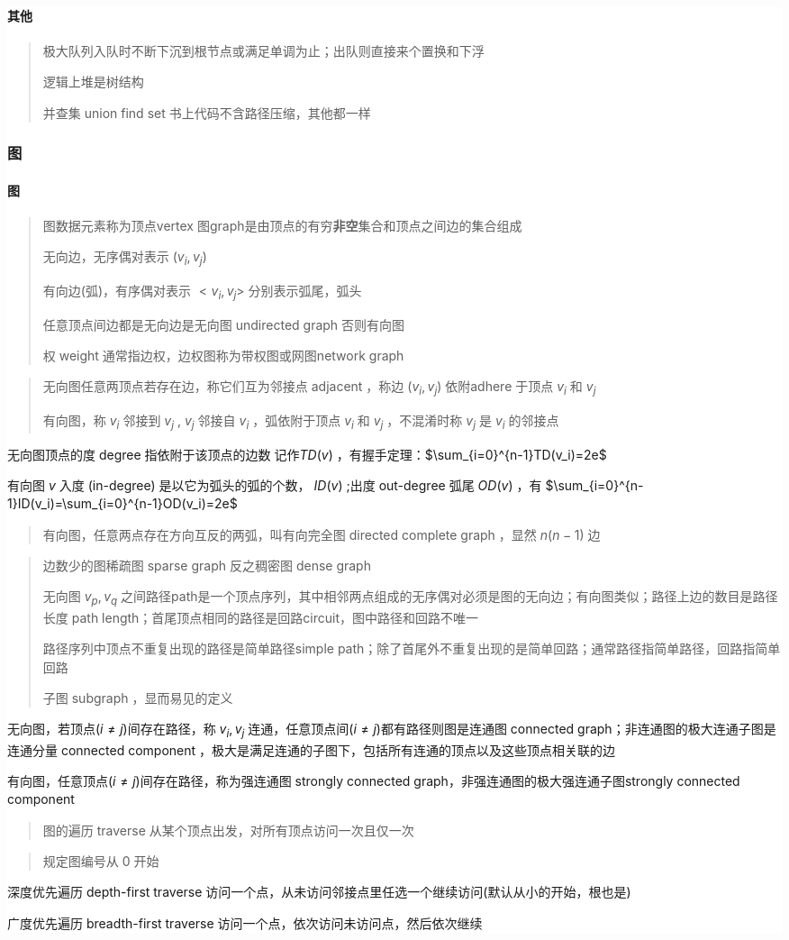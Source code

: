 #### 其他

> 极大队列入队时不断下沉到根节点或满足单调为止；出队则直接来个置换和下浮
>
> 逻辑上堆是树结构
>
> 并查集 union find set  书上代码不含路径压缩，其他都一样



### 图

#### 图

> 图数据元素称为顶点vertex 图graph是由顶点的有穷**非空**集合和顶点之间边的集合组成 
>
> 无向边，无序偶对表示 $(v_i,v_j)$   
>
> 有向边(弧)，有序偶对表示 $<v_i,v_j>$ 分别表示弧尾，弧头
>
> 任意顶点间边都是无向边是无向图 undirected graph 否则有向图 
>
> 权 weight 通常指边权，边权图称为带权图或网图network graph

> 无向图任意两顶点若存在边，称它们互为邻接点 adjacent ，称边 $(v_i,v_j)$ 依附adhere 于顶点 $v_i$ 和 $v_j$
>
> 有向图，称 $v_i$ 邻接到 $v_j$ , $v_j$ 邻接自 $v_i$ ，弧依附于顶点 $v_i$ 和 $v_j$ ，不混淆时称 $v_j$ 是 $v_i$ 的邻接点

无向图顶点的度 degree 指依附于该顶点的边数 记作$TD(v)$ ，有握手定理：$\sum_{i=0}^{n-1}TD(v_i)=2e$

有向图 $v$ 入度 (in-degree) 是以它为弧头的弧的个数， $ID(v)$ ;出度 out-degree 弧尾 $OD(v)$ ，有 $\sum_{i=0}^{n-1}ID(v_i)=\sum_{i=0}^{n-1}OD(v_i)=2e$

> 有向图，任意两点存在方向互反的两弧，叫有向完全图 directed complete graph ，显然 $n(n-1)$ 边

> 边数少的图稀疏图 sparse graph 反之稠密图 dense graph
>
> 无向图 $v_p,v_q$ 之间路径path是一个顶点序列，其中相邻两点组成的无序偶对必须是图的无向边；有向图类似；路径上边的数目是路径长度 path length；首尾顶点相同的路径是回路circuit，图中路径和回路不唯一
>
> 路径序列中顶点不重复出现的路径是简单路径simple path；除了首尾外不重复出现的是简单回路；通常路径指简单路径，回路指简单回路
>
> 子图 subgraph ，显而易见的定义

无向图，若顶点($i\neq j$)间存在路径，称 $v_i,v_j$ 连通，任意顶点间($i\neq j$)都有路径则图是连通图 connected graph；非连通图的极大连通子图是连通分量 connected component ，极大是满足连通的子图下，包括所有连通的顶点以及这些顶点相关联的边

有向图，任意顶点($i\neq j$)间存在路径，称为强连通图 strongly connected graph，非强连通图的极大强连通子图strongly connected component 



> 图的遍历 traverse 从某个顶点出发，对所有顶点访问一次且仅一次

> 规定图编号从 0 开始

深度优先遍历 depth-first traverse 访问一个点，从未访问邻接点里任选一个继续访问(默认从小的开始，根也是)

广度优先遍历 breadth-first traverse 访问一个点，依次访问未访问点，然后依次继续
